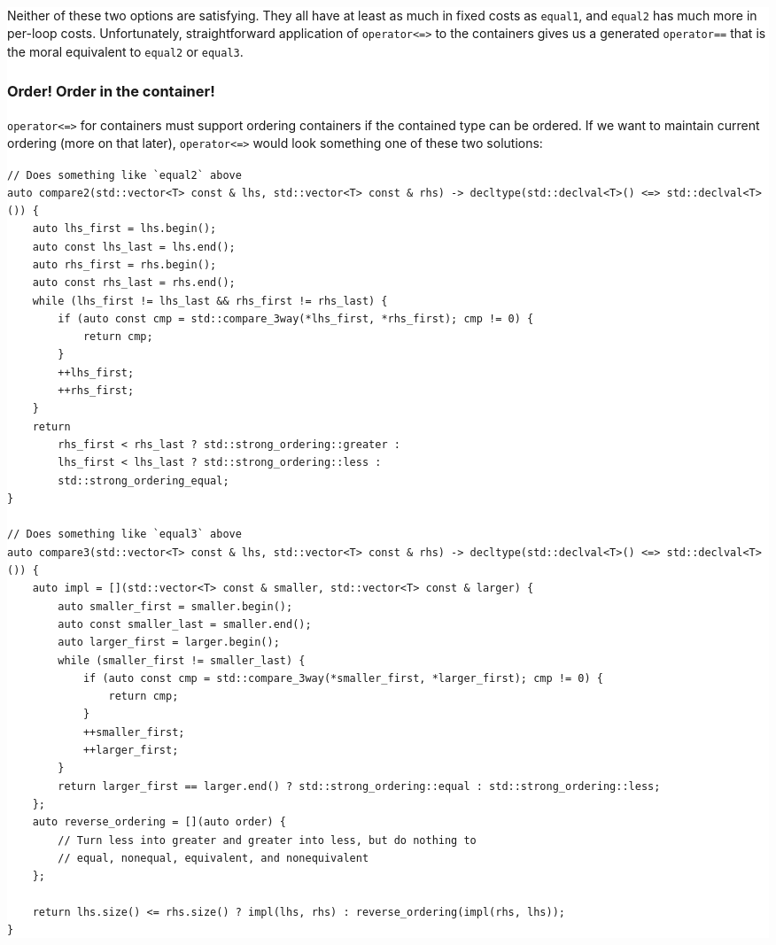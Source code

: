 Neither of these two options are satisfying. They all have at least as much in fixed costs as `equal1`, and `equal2` has much more in per-loop costs. Unfortunately, straightforward application of `operator<=>` to the containers gives us a generated `operator==` that is the moral equivalent to `equal2` or `equal3`.

### Order! Order in the container!

`operator<=>` for containers must support ordering containers if the contained type can be ordered. If we want to maintain current ordering (more on that later), `operator<=>` would look something one of these two solutions:

	// Does something like `equal2` above
	auto compare2(std::vector<T> const & lhs, std::vector<T> const & rhs) -> decltype(std::declval<T>() <=> std::declval<T>()) {
		auto lhs_first = lhs.begin();
		auto const lhs_last = lhs.end();
		auto rhs_first = rhs.begin();
		auto const rhs_last = rhs.end();
		while (lhs_first != lhs_last && rhs_first != rhs_last) {
			if (auto const cmp = std::compare_3way(*lhs_first, *rhs_first); cmp != 0) {
				return cmp;
			}
			++lhs_first;
			++rhs_first;
		}
		return
			rhs_first < rhs_last ? std::strong_ordering::greater :
			lhs_first < lhs_last ? std::strong_ordering::less :
			std::strong_ordering_equal;
	}

	// Does something like `equal3` above
	auto compare3(std::vector<T> const & lhs, std::vector<T> const & rhs) -> decltype(std::declval<T>() <=> std::declval<T>()) {
		auto impl = [](std::vector<T> const & smaller, std::vector<T> const & larger) {
			auto smaller_first = smaller.begin();
			auto const smaller_last = smaller.end();
			auto larger_first = larger.begin();
			while (smaller_first != smaller_last) {
				if (auto const cmp = std::compare_3way(*smaller_first, *larger_first); cmp != 0) {
					return cmp;
				}
				++smaller_first;
				++larger_first;
			}
			return larger_first == larger.end() ? std::strong_ordering::equal : std::strong_ordering::less;
		};
		auto reverse_ordering = [](auto order) {
			// Turn less into greater and greater into less, but do nothing to
			// equal, nonequal, equivalent, and nonequivalent
		};

		return lhs.size() <= rhs.size() ? impl(lhs, rhs) : reverse_ordering(impl(rhs, lhs));
	}
